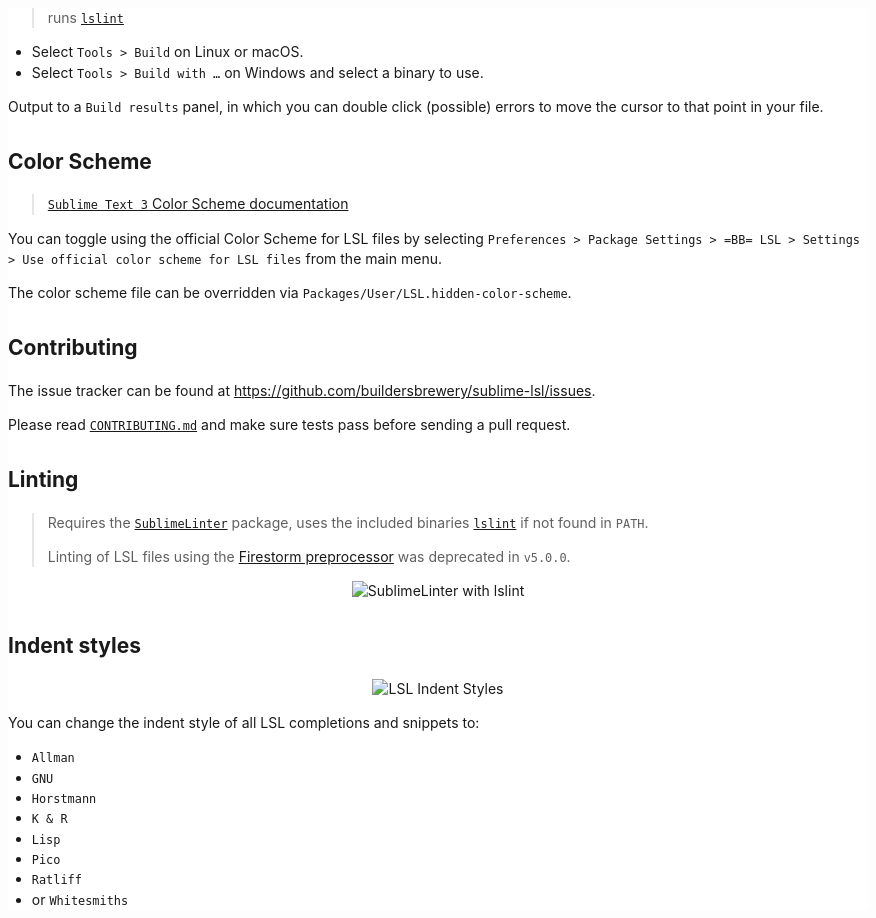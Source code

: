 > runs [`lslint`](https://github.com/Makopo/lslint)

* Select `Tools > Build` on Linux or macOS.
* Select `Tools > Build with …` on Windows and select a binary to use.

Output to a `Build results` panel, in which you can double click (possible) errors to move the cursor to that point in your file.

## Color Scheme

> [`Sublime Text 3` Color Scheme documentation](https://www.sublimetext.com/docs/3/color_schemes.html)

You can toggle using the official Color Scheme for LSL files by selecting `Preferences > Package Settings > =BB= LSL > Settings > Use official color scheme for LSL files` from the main menu.

The color scheme file can be overridden via `Packages/User/LSL.hidden-color-scheme`.

## Contributing

The issue tracker can be found at <https://github.com/buildersbrewery/sublime-lsl/issues>.

Please read [`CONTRIBUTING.md`](CONTRIBUTING.md) and make sure tests pass before sending a pull request.

## Linting

> Requires the [`SublimeLinter`](https://github.com/SublimeLinter/SublimeLinter) package, uses the included binaries [`lslint`](https://github.com/Makopo/lslint) if not found in `PATH`.
>
> Linting of LSL files using the [Firestorm preprocessor](http://wiki.phoenixviewer.com/fs_preprocessor) was deprecated in `v5.0.0`.

<p align="center">
<img src="https://raw.githubusercontent.com/buildersbrewery/sublime-lsl/master/docs/img/sublimelinter_with_lslint.gif"
     alt="SublimeLinter with lslint"
     width="1070px"
     height="634px">
</p>

## Indent styles

<p align="center">
<img src="https://raw.githubusercontent.com/buildersbrewery/sublime-lsl/master/docs/img/indent_styles.gif"
     alt="LSL Indent Styles"
     width="495px"
     height="395px">
</p>

You can change the indent style of all LSL completions and snippets to:

* `Allman`
* `GNU`
* `Horstmann`
* `K & R`
* `Lisp`
* `Pico`
* `Ratliff`
* or `Whitesmiths`
